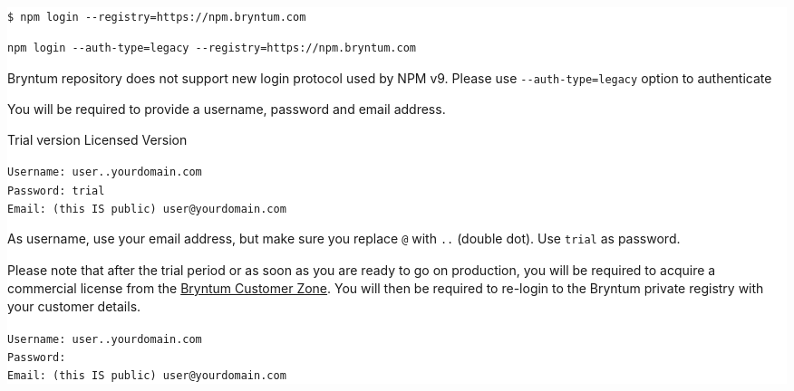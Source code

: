 ```shell
$ npm login --registry=https://npm.bryntum.com
```

</div>
<div>

```shell
npm login --auth-type=legacy --registry=https://npm.bryntum.com
```

<div class="note">

Bryntum repository does not support new login protocol used by NPM v9. Please use <code>--auth-type=legacy</code>
option to authenticate

</div>
</div>
</div>

You will be required to provide a username, password and email address.

<div class="docs-tabs" data-name="licensed">
<div>
    <a>Trial version</a>
    <a>Licensed Version</a>
</div>
<div>

```shell
Username: user..yourdomain.com
Password: trial
Email: (this IS public) user@yourdomain.com
```

<div class="note">

As username, use your email address, but make sure you replace <code>@</code> with <code>..</code> (double dot). Use <code>trial</code> as password.

</div>

<p>
Please note that after the trial period or as soon as you are ready to go on production, you will be required to acquire
a commercial license from the <a href="https://customerzone.bryntum.com">Bryntum Customer Zone</a>. You will then be
required to re-login to the Bryntum private registry with your customer details.
</p>

</div>
<div>

```shell
Username: user..yourdomain.com
Password: 
Email: (this IS public) user@yourdomain.com
```
